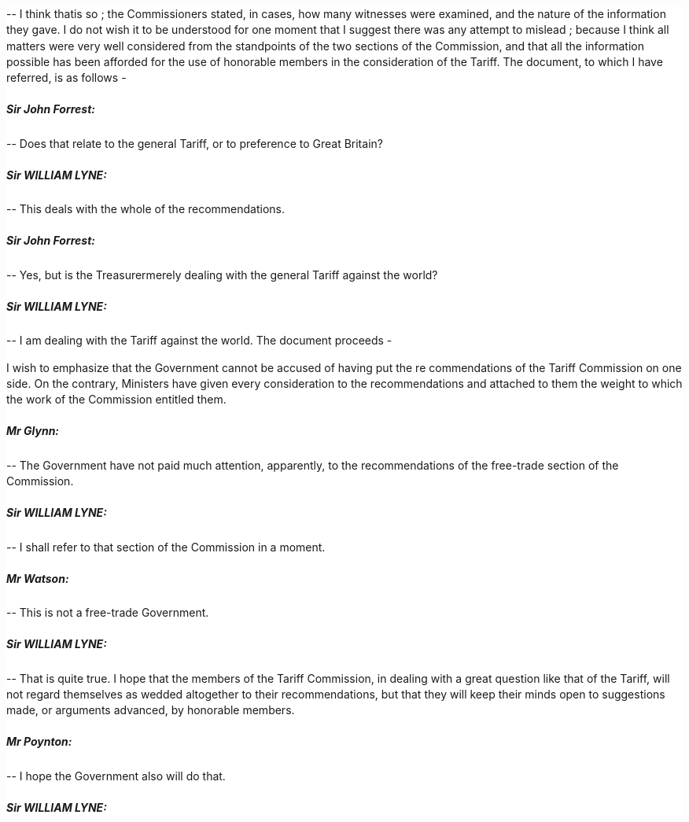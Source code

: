 -- I think thatis so ; the Commissioners stated, in cases, how many witnesses were examined, and the nature of the information they gave. I do not wish it to be understood for one moment that I suggest there was any attempt to mislead ; because I think all matters were very well considered from the standpoints of the two sections of the Commission, and that all the information possible has been afforded for the use of honorable members in the consideration of the Tariff. The document, to which I have referred, is as follows - 


<graphic href="039331190710011_6_0.jpg"></graphic>


##### Sir John Forrest:

--  Does that relate to the general Tariff, or to preference to Great Britain? 

##### Sir WILLIAM LYNE:

-- This deals with the whole of the recommendations. 

##### Sir John Forrest:

--  Yes, but is the Treasurermerely dealing with the general Tariff against the world? 

##### Sir WILLIAM LYNE:

-- I am dealing with the Tariff against the world. The document proceeds - 


<graphic href="039331190710011_6_1.jpg"></graphic>


I wish to emphasize that the Government cannot be accused of having put the re commendations of the Tariff Commission on one side. On the contrary, Ministers have given every consideration to the recommendations and attached to them the weight to which the work of the Commission entitled them. 

##### Mr Glynn:

--  The Government have not paid much attention, apparently, to the recommendations of the free-trade section of the Commission. 

##### Sir WILLIAM LYNE:

-- I shall refer to that section of the Commission in a moment. 

##### Mr Watson:

--  This is not a free-trade Government. 

##### Sir WILLIAM LYNE:

-- That is quite true. I hope that the members of the Tariff Commission, in dealing with a great question like that of the Tariff, will not regard themselves as wedded altogether to their recommendations, but that they will keep their minds open to suggestions made, or arguments advanced, by honorable members. 

##### Mr Poynton:

--  I hope the Government also will do that. 

##### Sir WILLIAM LYNE:
